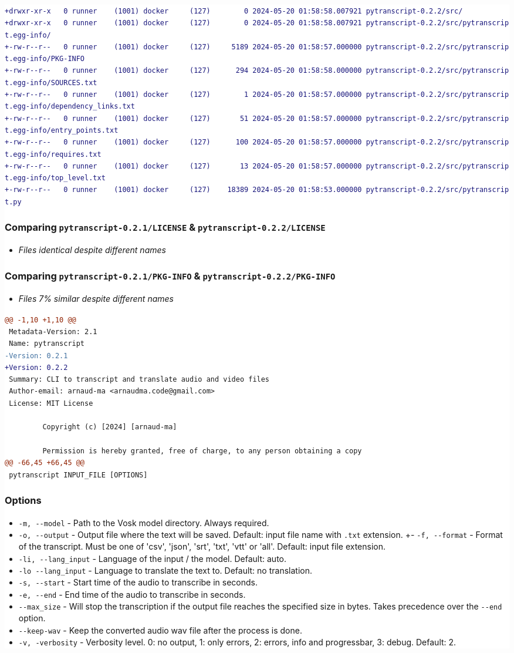 ```diff
+drwxr-xr-x   0 runner    (1001) docker     (127)        0 2024-05-20 01:58:58.007921 pytranscript-0.2.2/src/
+drwxr-xr-x   0 runner    (1001) docker     (127)        0 2024-05-20 01:58:58.007921 pytranscript-0.2.2/src/pytranscript.egg-info/
+-rw-r--r--   0 runner    (1001) docker     (127)     5189 2024-05-20 01:58:57.000000 pytranscript-0.2.2/src/pytranscript.egg-info/PKG-INFO
+-rw-r--r--   0 runner    (1001) docker     (127)      294 2024-05-20 01:58:58.000000 pytranscript-0.2.2/src/pytranscript.egg-info/SOURCES.txt
+-rw-r--r--   0 runner    (1001) docker     (127)        1 2024-05-20 01:58:57.000000 pytranscript-0.2.2/src/pytranscript.egg-info/dependency_links.txt
+-rw-r--r--   0 runner    (1001) docker     (127)       51 2024-05-20 01:58:57.000000 pytranscript-0.2.2/src/pytranscript.egg-info/entry_points.txt
+-rw-r--r--   0 runner    (1001) docker     (127)      100 2024-05-20 01:58:57.000000 pytranscript-0.2.2/src/pytranscript.egg-info/requires.txt
+-rw-r--r--   0 runner    (1001) docker     (127)       13 2024-05-20 01:58:57.000000 pytranscript-0.2.2/src/pytranscript.egg-info/top_level.txt
+-rw-r--r--   0 runner    (1001) docker     (127)    18389 2024-05-20 01:58:53.000000 pytranscript-0.2.2/src/pytranscript.py
```

### Comparing `pytranscript-0.2.1/LICENSE` & `pytranscript-0.2.2/LICENSE`

 * *Files identical despite different names*

### Comparing `pytranscript-0.2.1/PKG-INFO` & `pytranscript-0.2.2/PKG-INFO`

 * *Files 7% similar despite different names*

```diff
@@ -1,10 +1,10 @@
 Metadata-Version: 2.1
 Name: pytranscript
-Version: 0.2.1
+Version: 0.2.2
 Summary: CLI to transcript and translate audio and video files
 Author-email: arnaud-ma <arnaudma.code@gmail.com>
 License: MIT License
         
         Copyright (c) [2024] [arnaud-ma]
         
         Permission is hereby granted, free of charge, to any person obtaining a copy
@@ -66,45 +66,45 @@
 pytranscript INPUT_FILE [OPTIONS]
 ```
 
 ### Options
 
 - `-m, --model` - Path to the Vosk model directory. Always required.
 - `-o, --output` - Output file where the text will be saved. Default: input file name with `.txt` extension.
+- `-f, --format` - Format of the transcript. Must be one of 'csv', 'json', 'srt', 'txt', 'vtt' or 'all'. Default: input file extension.
 - `-li, --lang_input` - Language of the input / the model. Default: auto.
 - `-lo --lang_input` - Language to translate the text to. Default: no translation.
 - `-s, --start` - Start time of the audio to transcribe in seconds.
 - `-e, --end` - End time of the audio to transcribe in seconds.
 - `--max_size` - Will stop the transcription if the output file reaches the specified size in bytes. Takes precedence over the `--end` option.
 - `--keep-wav` - Keep the converted audio wav file after the process is done.
 - `-v, -verbosity` - Verbosity level. 0: no output, 1: only errors, 2: errors, info and progressbar, 3: debug. Default: 2.
 